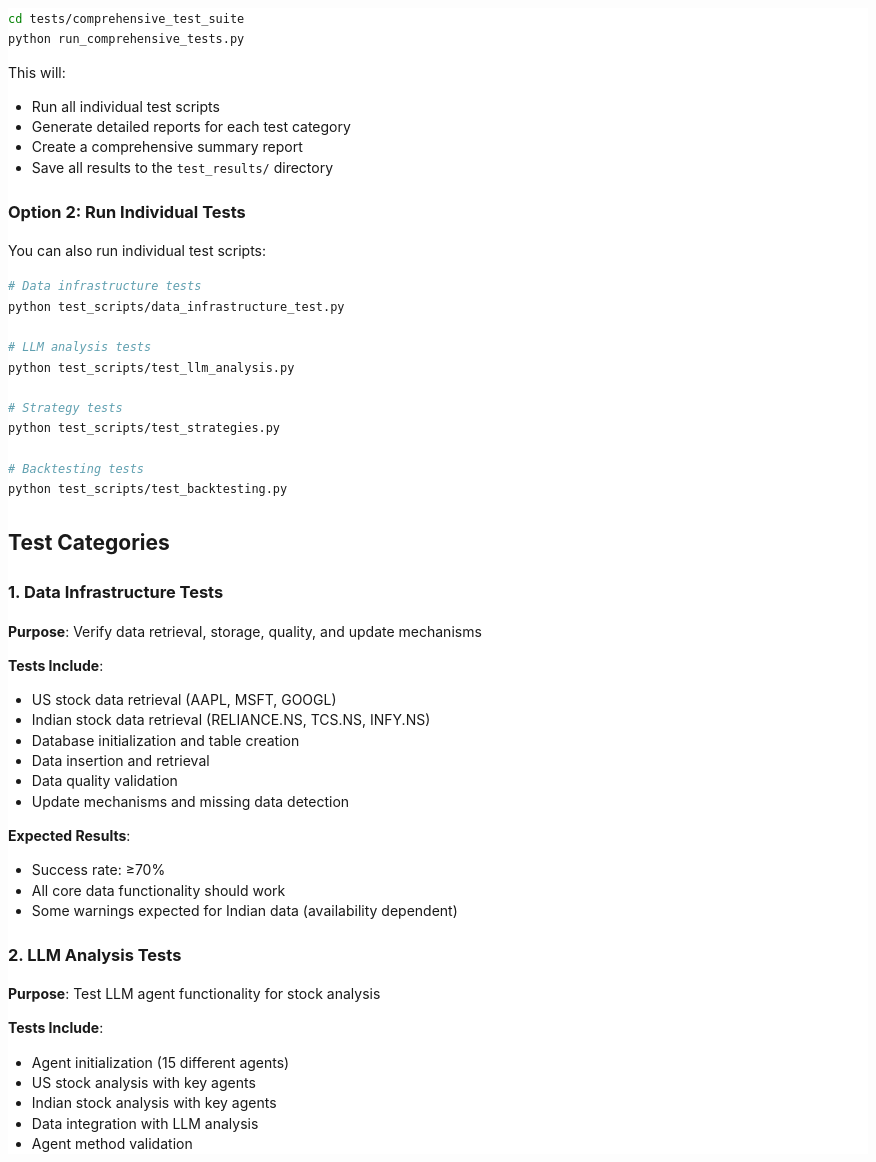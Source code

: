 ```bash
cd tests/comprehensive_test_suite
python run_comprehensive_tests.py
```

This will:
- Run all individual test scripts
- Generate detailed reports for each test category
- Create a comprehensive summary report
- Save all results to the `test_results/` directory

### Option 2: Run Individual Tests

You can also run individual test scripts:

```bash
# Data infrastructure tests
python test_scripts/data_infrastructure_test.py

# LLM analysis tests
python test_scripts/test_llm_analysis.py

# Strategy tests
python test_scripts/test_strategies.py

# Backtesting tests
python test_scripts/test_backtesting.py
```

## Test Categories

### 1. Data Infrastructure Tests

**Purpose**: Verify data retrieval, storage, quality, and update mechanisms

**Tests Include**:
- US stock data retrieval (AAPL, MSFT, GOOGL)
- Indian stock data retrieval (RELIANCE.NS, TCS.NS, INFY.NS)
- Database initialization and table creation
- Data insertion and retrieval
- Data quality validation
- Update mechanisms and missing data detection

**Expected Results**: 
- Success rate: ≥70%
- All core data functionality should work
- Some warnings expected for Indian data (availability dependent)

### 2. LLM Analysis Tests

**Purpose**: Test LLM agent functionality for stock analysis

**Tests Include**:
- Agent initialization (15 different agents)
- US stock analysis with key agents
- Indian stock analysis with key agents
- Data integration with LLM analysis
- Agent method validation
